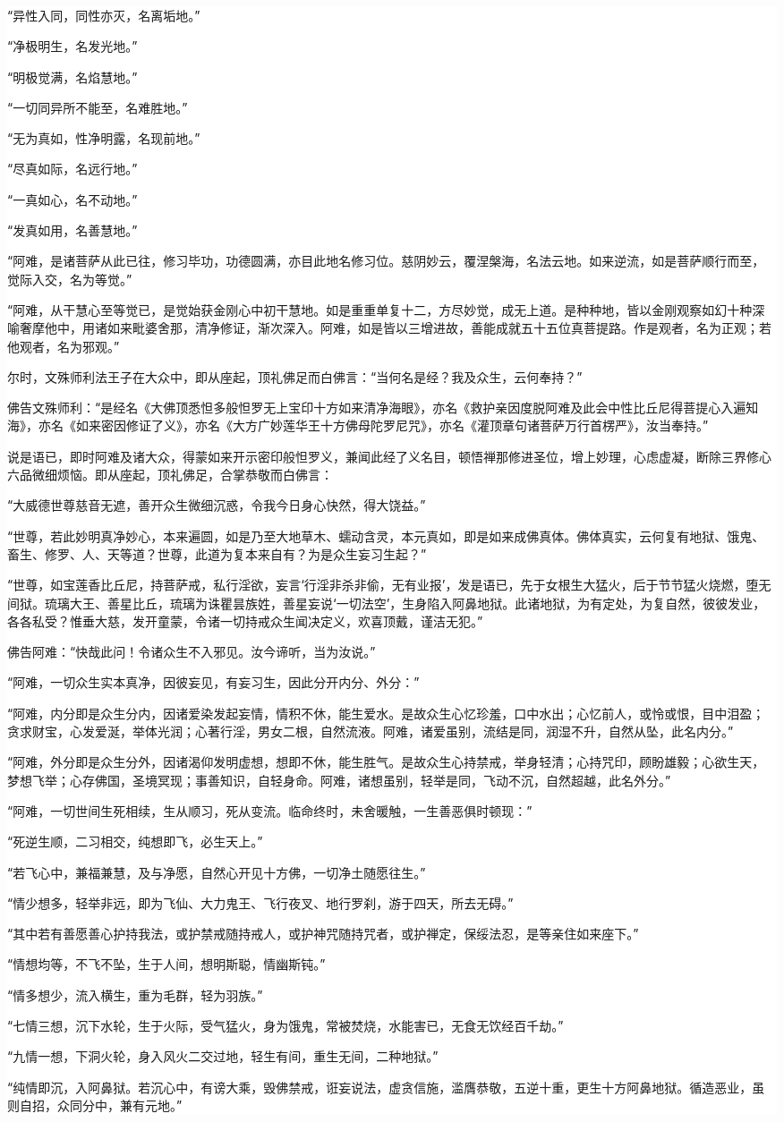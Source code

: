 “异性入同，同性亦灭，名离垢地。”

“净极明生，名发光地。”

“明极觉满，名焰慧地。”

“一切同异所不能至，名难胜地。”

“无为真如，性净明露，名现前地。”

“尽真如际，名远行地。”

“一真如心，名不动地。”

“发真如用，名善慧地。”

“阿难，是诸菩萨从此已往，修习毕功，功德圆满，亦目此地名修习位。慈阴妙云，覆涅槃海，名法云地。如来逆流，如是菩萨顺行而至，觉际入交，名为等觉。”

“阿难，从干慧心至等觉已，是觉始获金刚心中初干慧地。如是重重单复十二，方尽妙觉，成无上道。是种种地，皆以金刚观察如幻十种深喻奢摩他中，用诸如来毗婆舍那，清净修证，渐次深入。阿难，如是皆以三增进故，善能成就五十五位真菩提路。作是观者，名为正观；若他观者，名为邪观。”

尔时，文殊师利法王子在大众中，即从座起，顶礼佛足而白佛言：“当何名是经？我及众生，云何奉持？”

佛告文殊师利：“是经名《大佛顶悉怛多般怛罗无上宝印十方如来清净海眼》，亦名《救护亲因度脱阿难及此会中性比丘尼得菩提心入遍知海》，亦名《如来密因修证了义》，亦名《大方广妙莲华王十方佛母陀罗尼咒》，亦名《灌顶章句诸菩萨万行首楞严》，汝当奉持。”

说是语已，即时阿难及诸大众，得蒙如来开示密印般怛罗义，兼闻此经了义名目，顿悟禅那修进圣位，增上妙理，心虑虚凝，断除三界修心六品微细烦恼。即从座起，顶礼佛足，合掌恭敬而白佛言：

“大威德世尊慈音无遮，善开众生微细沉惑，令我今日身心快然，得大饶益。”

“世尊，若此妙明真净妙心，本来遍圆，如是乃至大地草木、蠕动含灵，本元真如，即是如来成佛真体。佛体真实，云何复有地狱、饿鬼、畜生、修罗、人、天等道？世尊，此道为复本来自有？为是众生妄习生起？”

“世尊，如宝莲香比丘尼，持菩萨戒，私行淫欲，妄言‘行淫非杀非偷，无有业报’，发是语已，先于女根生大猛火，后于节节猛火烧燃，堕无间狱。琉璃大王、善星比丘，琉璃为诛瞿昙族姓，善星妄说‘一切法空’，生身陷入阿鼻地狱。此诸地狱，为有定处，为复自然，彼彼发业，各各私受？惟垂大慈，发开童蒙，令诸一切持戒众生闻决定义，欢喜顶戴，谨洁无犯。”

佛告阿难：“快哉此问！令诸众生不入邪见。汝今谛听，当为汝说。”

“阿难，一切众生实本真净，因彼妄见，有妄习生，因此分开内分、外分：”

“阿难，内分即是众生分内，因诸爱染发起妄情，情积不休，能生爱水。是故众生心忆珍羞，口中水出；心忆前人，或怜或恨，目中泪盈；贪求财宝，心发爱涎，举体光润；心著行淫，男女二根，自然流液。阿难，诸爱虽别，流结是同，润湿不升，自然从坠，此名内分。”

“阿难，外分即是众生分外，因诸渴仰发明虚想，想即不休，能生胜气。是故众生心持禁戒，举身轻清；心持咒印，顾盼雄毅；心欲生天，梦想飞举；心存佛国，圣境冥现；事善知识，自轻身命。阿难，诸想虽别，轻举是同，飞动不沉，自然超越，此名外分。”

“阿难，一切世间生死相续，生从顺习，死从变流。临命终时，未舍暖触，一生善恶俱时顿现：”

“死逆生顺，二习相交，纯想即飞，必生天上。”

“若飞心中，兼福兼慧，及与净愿，自然心开见十方佛，一切净土随愿往生。”

“情少想多，轻举非远，即为飞仙、大力鬼王、飞行夜叉、地行罗刹，游于四天，所去无碍。”

“其中若有善愿善心护持我法，或护禁戒随持戒人，或护神咒随持咒者，或护禅定，保绥法忍，是等亲住如来座下。”

“情想均等，不飞不坠，生于人间，想明斯聪，情幽斯钝。”

“情多想少，流入横生，重为毛群，轻为羽族。”

“七情三想，沉下水轮，生于火际，受气猛火，身为饿鬼，常被焚烧，水能害已，无食无饮经百千劫。”

“九情一想，下洞火轮，身入风火二交过地，轻生有间，重生无间，二种地狱。”

“纯情即沉，入阿鼻狱。若沉心中，有谤大乘，毁佛禁戒，诳妄说法，虚贪信施，滥膺恭敬，五逆十重，更生十方阿鼻地狱。循造恶业，虽则自招，众同分中，兼有元地。”
